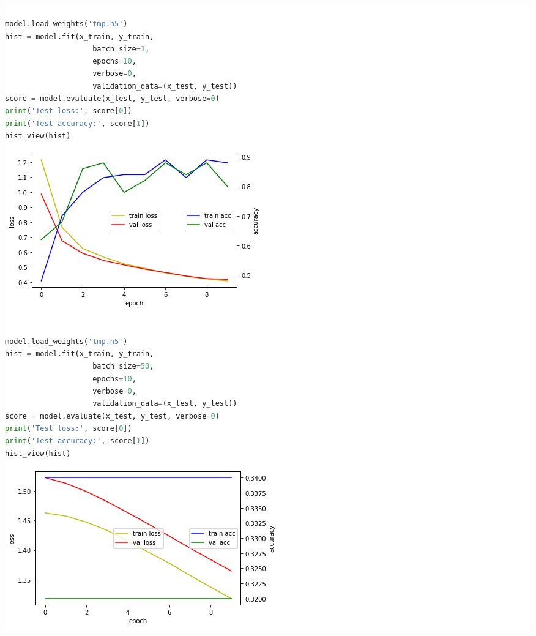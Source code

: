 


```python

model.load_weights('tmp.h5')
hist = model.fit(x_train, y_train,
                    batch_size=1,
                    epochs=10,
                    verbose=0,
                    validation_data=(x_test, y_test))
score = model.evaluate(x_test, y_test, verbose=0)
print('Test loss:', score[0])
print('Test accuracy:', score[1])
hist_view(hist)

```


    
![png](MLP_iris_files/MLP_iris_15_0.png)
    



```python

model.load_weights('tmp.h5')
hist = model.fit(x_train, y_train,
                    batch_size=50,
                    epochs=10,
                    verbose=0,
                    validation_data=(x_test, y_test))
score = model.evaluate(x_test, y_test, verbose=0)
print('Test loss:', score[0])
print('Test accuracy:', score[1])
hist_view(hist)

```


    
![png](MLP_iris_files/MLP_iris_16_0.png)